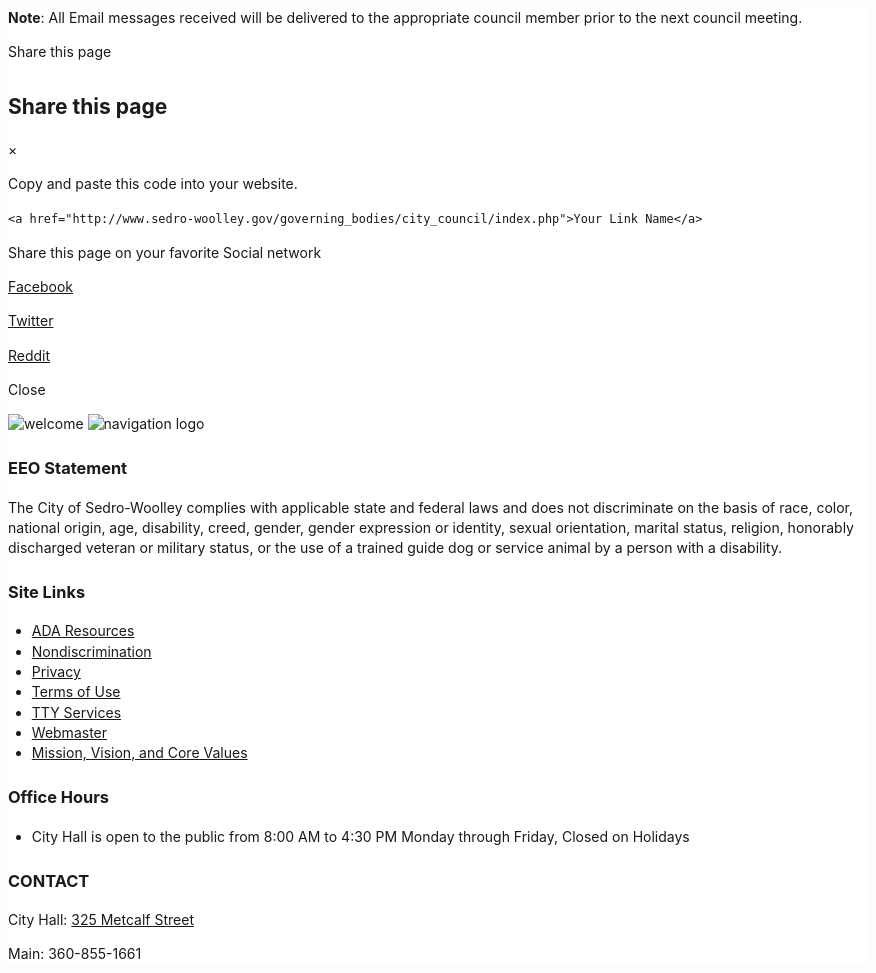**Note**: All Email messages received will be delivered to the appropriate council member prior to the next council meeting.

Share this page

## Share this page

×

Copy and paste this code into your website.

```
<a href="http://www.sedro-woolley.gov/governing_bodies/city_council/index.php">Your Link Name</a>
```

Share this page on your favorite Social network

[Facebook](https://www.facebook.com/sharer/sharer.php?u=http%3A%2F%2Fwww.sedro-woolley.gov%2Fgoverning_bodies%2Fcity_council%2Findex.php)

[Twitter](https://www.twitter.com/intent/tweet?url=http%3A%2F%2Fwww.sedro-woolley.gov%2Fgoverning_bodies%2Fcity_council%2Findex.php)

[Reddit](https://www.reddit.com/submit?url=http%3A%2F%2Fwww.sedro-woolley.gov%2Fgoverning_bodies%2Fcity_council%2Findex.php)

Close

![welcome](https://www.sedro-woolley.gov/_assets_/images/footer-img.jpg) ![navigation logo](https://www.sedro-woolley.gov/_assets_/images/footer-logo.png)

### EEO Statement

The City of Sedro-Woolley complies with applicable state and federal laws and does not discriminate on the basis of race, color, national origin, age, disability, creed, gender, gender expression or identity, sexual orientation, marital status, religion, honorably discharged veteran or military status, or the use of a trained guide dog or service animal by a person with a disability.

### Site Links

- [ADA Resources](https://www.sedro-woolley.gov/resources/ada_resources/index.php)
- [Nondiscrimination](https://www.sedro-woolley.gov/resources/nondiscrimination.php)
- [Privacy](https://www.sedro-woolley.gov/resources/privacy.php)
- [Terms of Use](https://www.sedro-woolley.gov/resources/terms_of_use.php)
- [TTY Services](https://www.washingtonrelay.com)
- [Webmaster](mailto:swly.webmaster@sedro-woolley.gov)
- [Mission, Vision, and Core Values](https://www.sedro-woolley.gov/Mission-Vision-Core-Values.pdf)

### Office Hours

- City Hall is open to the public from 8:00 AM to 4:30 PM Monday through Friday, Closed on Holidays

### CONTACT

City Hall: [325 Metcalf Street](https://maps.app.goo.gl/cbBsgJMPEG5eSEan6)

Main: 360-855-1661
